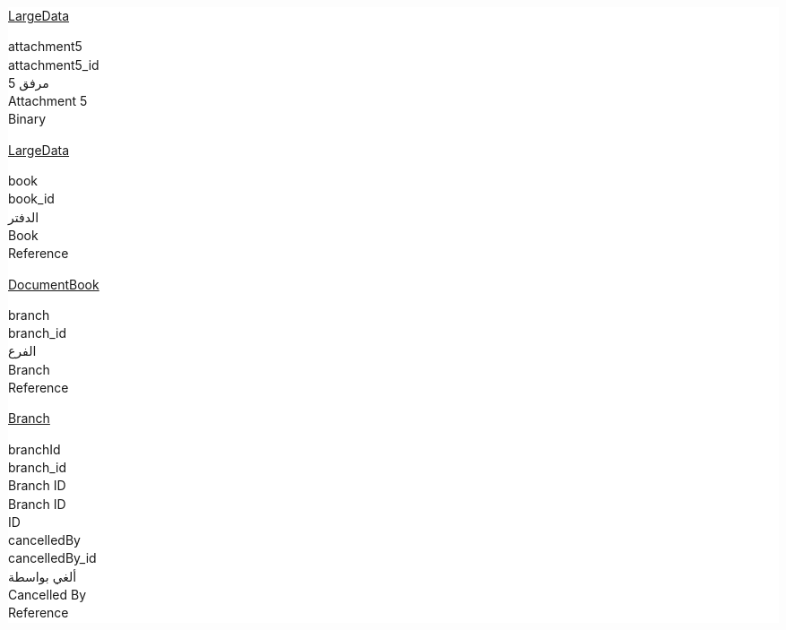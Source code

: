 [LargeData](/modules/system-tables/LargeData.md) 
</div>
</div>

<div class="row searchable" id="attachment5">
<div class="cell" data-label="Property">attachment5</div>
<div class="cell" data-label="Column">attachment5_id</div>
<div class="cell" data-label="Arabic">مرفق 5</div>
<div class="cell" data-label="English">Attachment 5</div>
<div class="cell" data-label="Type">Binary</div>
<div class="cell" data-label="Foreign Table">

 [LargeData](/modules/system-tables/LargeData.md) 
</div>
</div>

<div class="row searchable" id="book">
<div class="cell" data-label="Property">book</div>
<div class="cell" data-label="Column">book_id</div>
<div class="cell" data-label="Arabic">الدفتر</div>
<div class="cell" data-label="English">Book</div>
<div class="cell" data-label="Type">Reference</div>
<div class="cell" data-label="Foreign Table">

 [DocumentBook](/modules/basic/DocumentBook.md) 
</div>
</div>

<div class="row searchable" id="branch">
<div class="cell" data-label="Property">branch</div>
<div class="cell" data-label="Column">branch_id</div>
<div class="cell" data-label="Arabic">الفرع</div>
<div class="cell" data-label="English">Branch</div>
<div class="cell" data-label="Type">Reference</div>
<div class="cell" data-label="Foreign Table">

 [Branch](/modules/basic/Branch.md) 
</div>
</div>

<div class="row searchable" id="branchId">
<div class="cell" data-label="Property">branchId</div>
<div class="cell" data-label="Column">branch_id</div>
<div class="cell" data-label="Arabic">Branch ID</div>
<div class="cell" data-label="English">Branch ID</div>
<div class="cell" data-label="Type">ID</div>

</div>

<div class="row searchable" id="cancelledBy">
<div class="cell" data-label="Property">cancelledBy</div>
<div class="cell" data-label="Column">cancelledBy_id</div>
<div class="cell" data-label="Arabic">ألغي بواسطة</div>
<div class="cell" data-label="English">Cancelled By</div>
<div class="cell" data-label="Type">Reference</div>
<div class="cell" data-label="Foreign Table">
